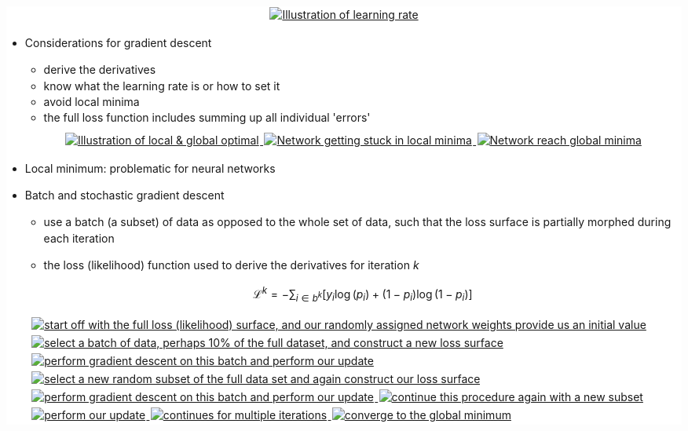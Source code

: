   <div style="margin: 0.5em; display: flex; justify-content: center; align-items: center; flex-flow: row wrap;">
    <a href="https://towardsdatascience.com/simple-introduction-to-neural-networks-ac1d7c3d7a2c" ismap target="_blank">
      <img src="https://miro.medium.com/max/875/1*MizSwb7-StSLiWlI2MKsxg.png" style="margin: 0.1em;" alt="Illustration of learning rate" title="Illustration of learning rate" width=250>
    </a>
  </div>

+ Considerations for gradient descent
  + derive the derivatives
  + know what the learning rate is or how to set it
  + avoid local minima
  + the full loss function includes summing up all individual 'errors'

  <div style="margin: 0.5em; display: flex; justify-content: center; align-items: center; flex-flow: row wrap;">
    <a href="https://towardsdatascience.com/simple-introduction-to-neural-networks-ac1d7c3d7a2c" ismap target="_blank">
      <img src="https://miro.medium.com/max/625/1*tIqU7GK--aJ-SOdOBrh37Q.png" style="margin: 0.1em;" alt="Illustration of local & global optimal" title="Illustration of local & global optimal" width=250>
      <img src="https://miro.medium.com/max/875/1*MwnXifl-uLdTrjjxiNCDJw.png" style="margin: 0.1em;" alt="Network getting stuck in local minima" title="Network getting stuck in local minima" width=200>
      <img src="https://miro.medium.com/max/875/1*K7HNhO3Fsedvx94psTpBHA.png" style="margin: 0.1em;" alt="Network reach global minima" title="Network reach global minima" width=200>
    </a>
  </div>

+ Local minimum: problematic for neural networks

+ Batch and stochastic gradient descent
  + use a batch (a subset) of data as opposed to the whole set of data, such that the loss surface is partially morphed during each iteration
  + the loss (likelihood) function used to derive the derivatives for iteration $k$

    $$\mathcal{L}^k = - \sum_{i \in b^k} \left[ y_i \log(p_i) + (1 - p_i)\log(1 - p_i) \right]$$

  <div style="margin: 0.5em; display: flex; justify-content: center; align-items: center; flex-flow: row wrap;">
    <a href="https://towardsdatascience.com/simple-introduction-to-neural-networks-ac1d7c3d7a2c" ismap target="_blank">
      <img src="https://miro.medium.com/max/875/1*OLk3R-i5C_oVfRjPd8niPA.png" style="margin: 0.1em;" alt="start off with the full loss (likelihood) surface, and our randomly assigned network weights provide us an initial value" title="Randomly assigned network weights" width=300>
      <img src="https://miro.medium.com/max/875/1*EqJnB-tlbjCsR-bIIk_YPw.png" style="margin: 0.1em;" alt="select a batch of data, perhaps 10% of the full dataset, and construct a new loss surface" title="Batch and Full sets of data" width=300>
      <img src="https://miro.medium.com/max/875/1*JkzxQTDszPNnMNbZ7xjc_w.png" style="margin: 0.1em;" alt="perform gradient descent on this batch and perform our update" title="perform gradient descent and update" width=300><br/>
      <img src="https://miro.medium.com/max/875/1*pkB-a5CHXilyqiCgjOzv-g.png" style="margin: 0.1em;" alt="select a new random subset of the full data set and again construct our loss surface" title="new random subset" width=300>
      <img src="https://miro.medium.com/max/875/1*lFfeBDkyVUWtKrMf2S74HQ.png" style="margin: 0.1em;" alt="perform gradient descent on this batch and perform our update" title="perform gradient descent on new batch" width=300>
      <img src="https://miro.medium.com/max/875/1*3acc4wR7Vz-768LdAQQHiw.png" style="margin: 0.1em;" alt="continue this procedure again with a new subset" title="continue with a new subset" width=300><br/>
      <img src="https://miro.medium.com/max/875/1*nY08LihdetZjB9svFqi1Hw.png" style="margin: 0.1em;" alt="perform our update" title="perform update" width=300>
      <img src="https://miro.medium.com/max/875/1*xg-JYwr6K215lh0-y8R5PQ.png" style="margin: 0.1em;" alt="continues for multiple iterations" title="perform multiple iterations" width=300>
      <img src="https://miro.medium.com/max/875/1*jE7iqvFS6oOWyZ-7lvrTUg.png" style="margin: 0.1em;" alt="converge to the global minimum" title="converge to global minimum" width=300>
    </a>
  </div>
